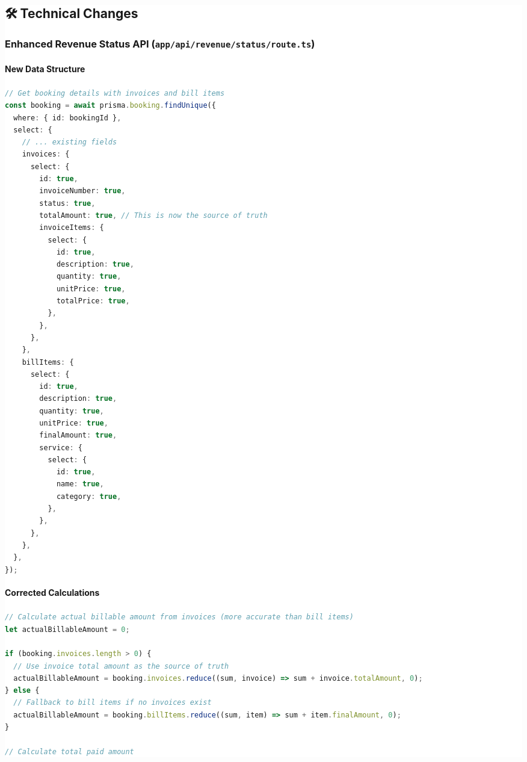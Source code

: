 ## 🛠️ Technical Changes

### **Enhanced Revenue Status API** (`app/api/revenue/status/route.ts`)

#### **New Data Structure**
```typescript
// Get booking details with invoices and bill items
const booking = await prisma.booking.findUnique({
  where: { id: bookingId },
  select: {
    // ... existing fields
    invoices: {
      select: {
        id: true,
        invoiceNumber: true,
        status: true,
        totalAmount: true, // This is now the source of truth
        invoiceItems: {
          select: {
            id: true,
            description: true,
            quantity: true,
            unitPrice: true,
            totalPrice: true,
          },
        },
      },
    },
    billItems: {
      select: {
        id: true,
        description: true,
        quantity: true,
        unitPrice: true,
        finalAmount: true,
        service: {
          select: {
            id: true,
            name: true,
            category: true,
          },
        },
      },
    },
  },
});
```

#### **Corrected Calculations**
```typescript
// Calculate actual billable amount from invoices (more accurate than bill items)
let actualBillableAmount = 0;

if (booking.invoices.length > 0) {
  // Use invoice total amount as the source of truth
  actualBillableAmount = booking.invoices.reduce((sum, invoice) => sum + invoice.totalAmount, 0);
} else {
  // Fallback to bill items if no invoices exist
  actualBillableAmount = booking.billItems.reduce((sum, item) => sum + item.finalAmount, 0);
}

// Calculate total paid amount
```
